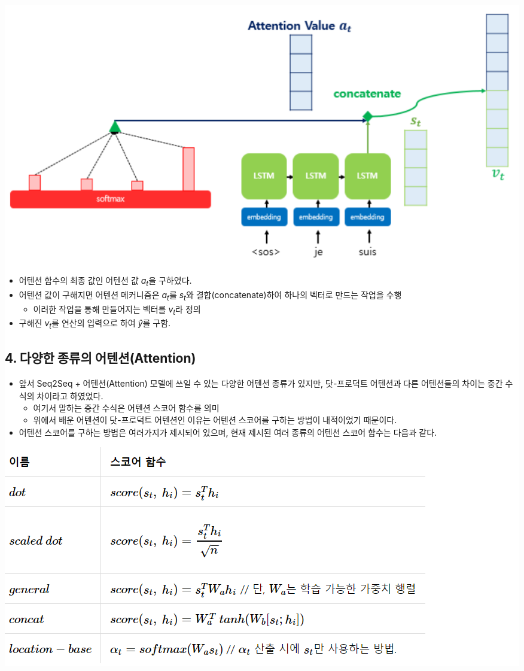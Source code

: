 ![image-20200520122606251](image/image-20200520122606251.png)

- 어텐션 함수의 최종 값인 어텐션 값 $a_t$을 구하였다.
- 어텐션 값이 구해지면 어텐션 메커니즘은 $a_t$를 $s_t$와 결합(concatenate)하여 하나의 벡터로 만드는 작업을 수행
  - 이러한 작업을 통해 만들어지는 벡터를 $v_t$라 정의
- 구해진 $v_t$를 연산의 입력으로 하여 $\hat{y}$를 구함.

## 4. 다양한 종류의 어텐션(Attention)

- 앞서 Seq2Seq + 어텐션(Attention) 모델에 쓰일 수 있는 다양한 어텐션 종류가 있지만, 닷-프로덕트 어텐션과 다른 어텐션들의 차이는 중간 수식의 차이라고 하였었다.
  - 여기서 말하는 중간 수식은 어텐션 스코어 함수를 의미
  - 위에서 배운 어텐션이 닷-프로덕트 어텐션인 이유는 어텐션 스코어를 구하는 방법이 내적이었기 때문이다.
- 어텐션 스코어를 구하는 방법은 여러가지가 제시되어 있으며, 현재 제시된 여러 종류의 어텐션 스코어 함수는 다음과 같다.

![image-20200520142133345](image/image-20200520142133345.png)

